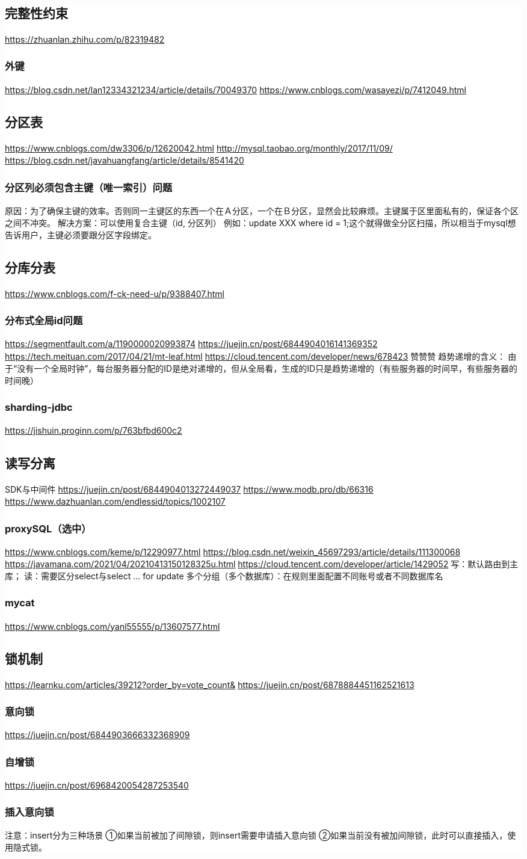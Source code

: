 ## 完整性约束
https://zhuanlan.zhihu.com/p/82319482
### 外键
https://blog.csdn.net/lan12334321234/article/details/70049370
https://www.cnblogs.com/wasayezi/p/7412049.html

## 分区表
https://www.cnblogs.com/dw3306/p/12620042.html
http://mysql.taobao.org/monthly/2017/11/09/
https://blog.csdn.net/javahuangfang/article/details/8541420
### 分区列必须包含主键（唯一索引）问题
原因：为了确保主键的效率。否则同一主键区的东西一个在Ａ分区，一个在Ｂ分区，显然会比较麻烦。主键属于区里面私有的，保证各个区之间不冲突。
解决方案：可以使用复合主键（id, 分区列）
例如：update XXX where id = 1;这个就得做全分区扫描，所以相当于mysql想告诉用户，主键必须要跟分区字段绑定。

## 分库分表
https://www.cnblogs.com/f-ck-need-u/p/9388407.html
### 分布式全局id问题
https://segmentfault.com/a/1190000020993874
https://juejin.cn/post/6844904016141369352
https://tech.meituan.com/2017/04/21/mt-leaf.html
https://cloud.tencent.com/developer/news/678423 赞赞赞
趋势递增的含义：
由于“没有一个全局时钟”，每台服务器分配的ID是绝对递增的，但从全局看，生成的ID只是趋势递增的（有些服务器的时间早，有些服务器的时间晚）
### sharding-jdbc
https://jishuin.proginn.com/p/763bfbd600c2
## 读写分离
SDK与中间件
https://juejin.cn/post/6844904013272449037
https://www.modb.pro/db/66316
https://www.dazhuanlan.com/endlessid/topics/1002107
### proxySQL（选中）
https://www.cnblogs.com/keme/p/12290977.html
https://blog.csdn.net/weixin_45697293/article/details/111300068
https://javamana.com/2021/04/20210413150128325u.html
https://cloud.tencent.com/developer/article/1429052
写：默认路由到主库；
读：需要区分select与select ... for update
多个分组（多个数据库）：在规则里面配置不同账号或者不同数据库名
### mycat 
https://www.cnblogs.com/yanl55555/p/13607577.html

## 锁机制
https://learnku.com/articles/39212?order_by=vote_count&
https://juejin.cn/post/6878884451162521613
### 意向锁
https://juejin.cn/post/6844903666332368909
### 自增锁
https://juejin.cn/post/6968420054287253540
### 插入意向锁
注意：insert分为三种场景
①如果当前被加了间隙锁，则insert需要申请插入意向锁
②如果当前没有被加间隙锁，此时可以直接插入，使用隐式锁。